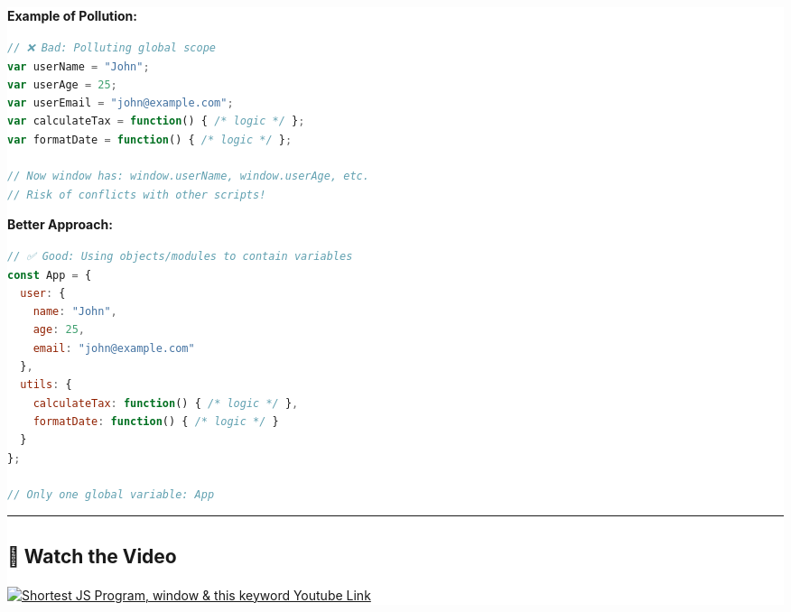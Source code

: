 **Example of Pollution:**
```javascript
// ❌ Bad: Polluting global scope
var userName = "John";
var userAge = 25;
var userEmail = "john@example.com";
var calculateTax = function() { /* logic */ };
var formatDate = function() { /* logic */ };

// Now window has: window.userName, window.userAge, etc.
// Risk of conflicts with other scripts!
```

**Better Approach:**
```javascript
// ✅ Good: Using objects/modules to contain variables
const App = {
  user: {
    name: "John",
    age: 25,
    email: "john@example.com"
  },
  utils: {
    calculateTax: function() { /* logic */ },
    formatDate: function() { /* logic */ }
  }
};

// Only one global variable: App
```

---

## 🎥 Watch the Video

<a href="https://www.youtube.com/watch?v=QCRpVw2KXf8&ab_channel=AkshaySaini" target="_blank"><img src="https://img.youtube.com/vi/QCRpVw2KXf8/0.jpg" width="750"
alt="Shortest JS Program, window & this keyword Youtube Link"/></a>
